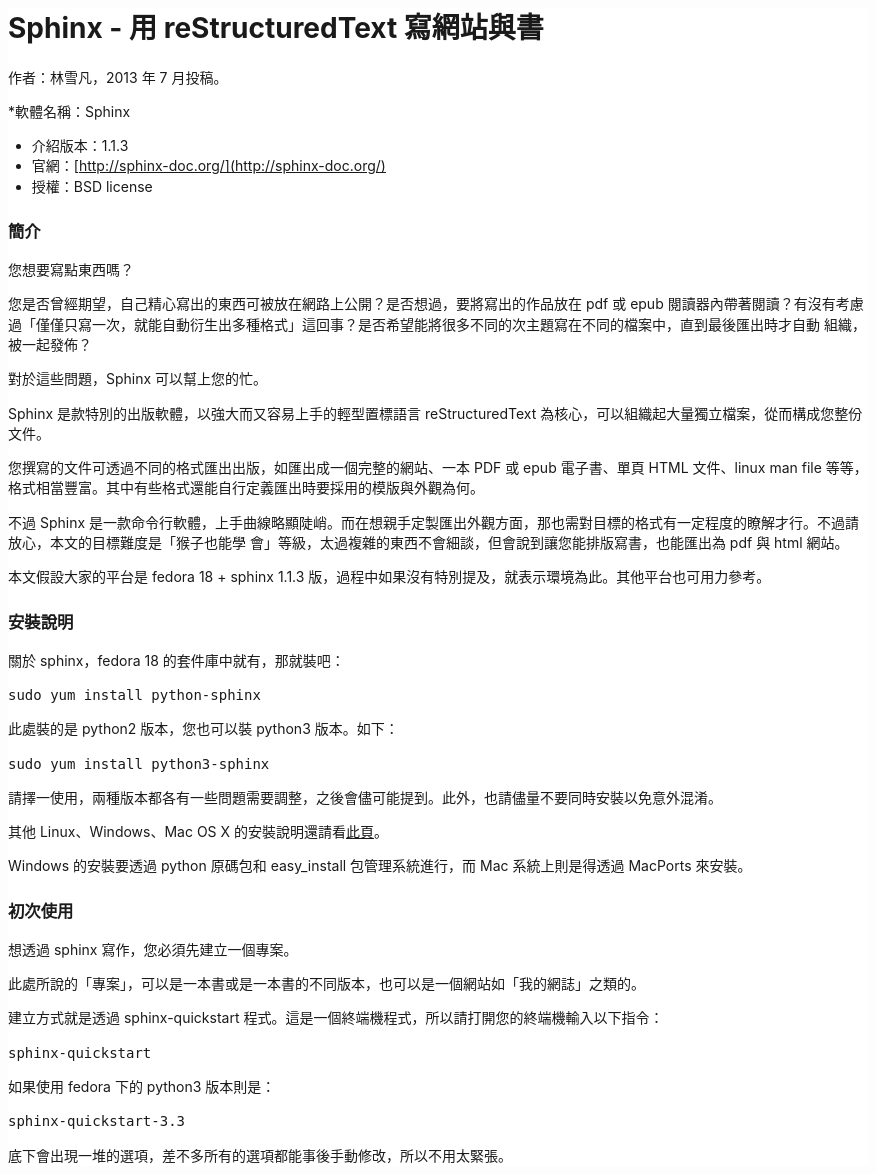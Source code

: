 # Sphinx - 用 reStructuredText 寫網站與書
作者：林雪凡，2013 年 7 月投稿。

*軟體名稱：Sphinx
* 介紹版本：1.1.3
* 官網：[http://sphinx-doc.org/](http://sphinx-doc.org/)
* 授權：BSD license

### 簡介

您想要寫點東西嗎？

您是否曾經期望，自己精心寫出的東西可被放在網路上公開？是否想過，要將寫出的作品放在 pdf 或 epub 閱讀器內帶著閱讀？有沒有考慮過「僅僅只寫一次，就能自動衍生出多種格式」這回事？是否希望能將很多不同的次主題寫在不同的檔案中，直到最後匯出時才自動 組織，被一起發佈？

對於這些問題，Sphinx 可以幫上您的忙。

Sphinx 是款特別的出版軟體，以強大而又容易上手的輕型置標語言 reStructuredText 為核心，可以組織起大量獨立檔案，從而構成您整份文件。

您撰寫的文件可透過不同的格式匯出出版，如匯出成一個完整的網站、一本 PDF 或 epub 電子書、單頁 HTML 文件、linux man file 等等，格式相當豐富。其中有些格式還能自行定義匯出時要採用的模版與外觀為何。

不過 Sphinx 是一款命令行軟體，上手曲線略顯陡峭。而在想親手定製匯出外觀方面，那也需對目標的格式有一定程度的瞭解才行。不過請放心，本文的目標難度是「猴子也能學 會」等級，太過複雜的東西不會細談，但會說到讓您能排版寫書，也能匯出為 pdf 與 html 網站。

本文假設大家的平台是 fedora 18 + sphinx 1.1.3 版，過程中如果沒有特別提及，就表示環境為此。其他平台也可用力參考。

### 安裝說明

關於 sphinx，fedora 18 的套件庫中就有，那就裝吧：

<pre>sudo yum install python-sphinx</pre>

此處裝的是 python2 版本，您也可以裝 python3 版本。如下：

<pre>sudo yum install python3-sphinx</pre>

請擇一使用，兩種版本都各有一些問題需要調整，之後會儘可能提到。此外，也請儘量不要同時安裝以免意外混淆。

其他 Linux、Windows、Mac OS X 的安裝說明還請看[此頁](http://sphinx-doc.org/latest/install.html)。

Windows 的安裝要透過 python 原碼包和 easy_install 包管理系統進行，而 Mac 系統上則是得透過 MacPorts 來安裝。

### 初次使用

想透過 sphinx 寫作，您必須先建立一個專案。

此處所說的「專案」，可以是一本書或是一本書的不同版本，也可以是一個網站如「我的網誌」之類的。

建立方式就是透過 sphinx-quickstart 程式。這是一個終端機程式，所以請打開您的終端機輸入以下指令：

<pre>sphinx-quickstart</pre>

如果使用 fedora 下的 python3 版本則是：

<pre>sphinx-quickstart-3.3</pre>

底下會出現一堆的選項，差不多所有的選項都能事後手動修改，所以不用太緊張。
